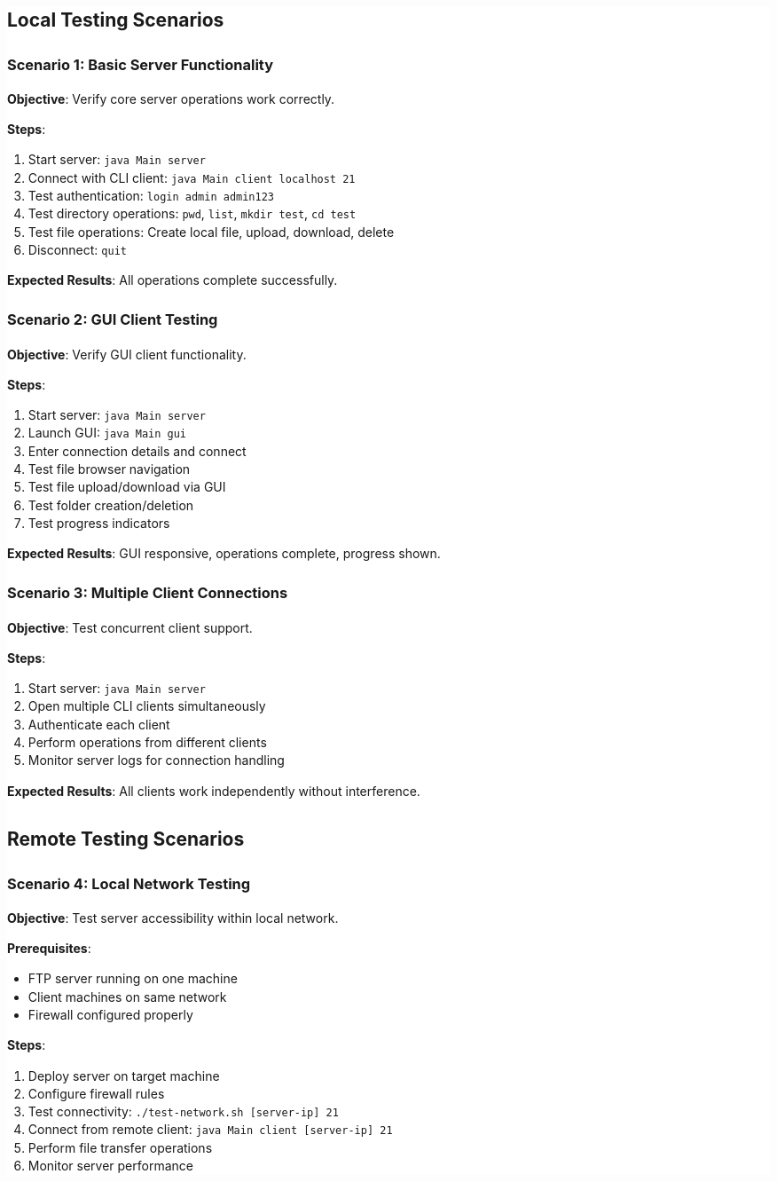 ## Local Testing Scenarios

### Scenario 1: Basic Server Functionality
**Objective**: Verify core server operations work correctly.

**Steps**:
1. Start server: `java Main server`
2. Connect with CLI client: `java Main client localhost 21`
3. Test authentication: `login admin admin123`
4. Test directory operations: `pwd`, `list`, `mkdir test`, `cd test`
5. Test file operations: Create local file, upload, download, delete
6. Disconnect: `quit`

**Expected Results**: All operations complete successfully.

### Scenario 2: GUI Client Testing
**Objective**: Verify GUI client functionality.

**Steps**:
1. Start server: `java Main server`
2. Launch GUI: `java Main gui`
3. Enter connection details and connect
4. Test file browser navigation
5. Test file upload/download via GUI
6. Test folder creation/deletion
7. Test progress indicators

**Expected Results**: GUI responsive, operations complete, progress shown.

### Scenario 3: Multiple Client Connections
**Objective**: Test concurrent client support.

**Steps**:
1. Start server: `java Main server`
2. Open multiple CLI clients simultaneously
3. Authenticate each client
4. Perform operations from different clients
5. Monitor server logs for connection handling

**Expected Results**: All clients work independently without interference.

## Remote Testing Scenarios

### Scenario 4: Local Network Testing
**Objective**: Test server accessibility within local network.

**Prerequisites**:
- FTP server running on one machine
- Client machines on same network
- Firewall configured properly

**Steps**:
1. Deploy server on target machine
2. Configure firewall rules
3. Test connectivity: `./test-network.sh [server-ip] 21`
4. Connect from remote client: `java Main client [server-ip] 21`
5. Perform file transfer operations
6. Monitor server performance
